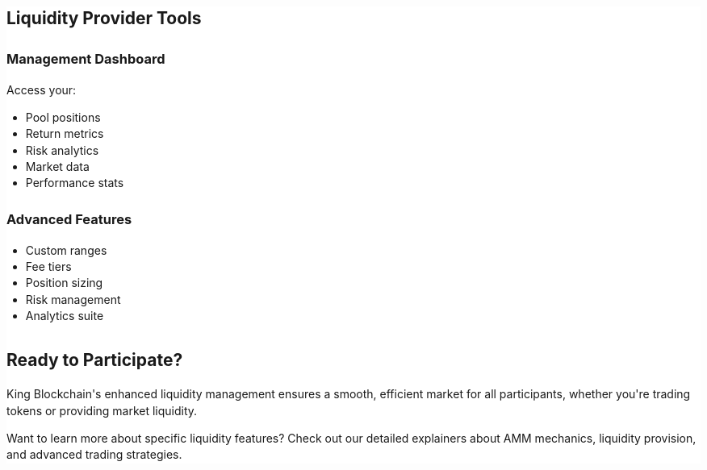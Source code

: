 ## Liquidity Provider Tools

### Management Dashboard
Access your:
- Pool positions
- Return metrics
- Risk analytics
- Market data
- Performance stats

### Advanced Features
- Custom ranges
- Fee tiers
- Position sizing
- Risk management
- Analytics suite

## Ready to Participate?

King Blockchain's enhanced liquidity management ensures a smooth, efficient market for all participants, whether you're trading tokens or providing market liquidity.

Want to learn more about specific liquidity features? Check out our detailed explainers about AMM mechanics, liquidity provision, and advanced trading strategies. 